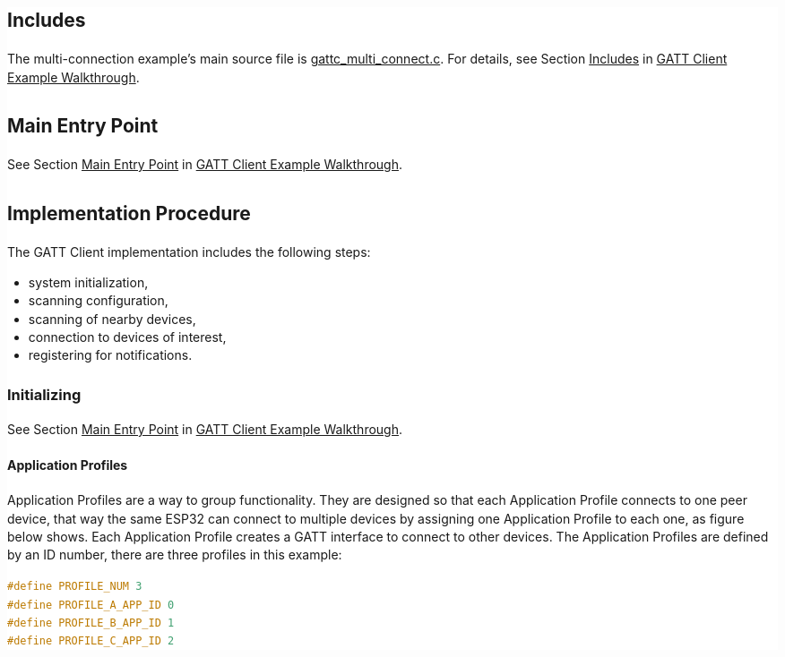 ## Includes
The multi-connection example’s main source file is [gattc_multi_connect.c](../main/gattc_multi_connect.c). For details, see Section [Includes](../../gatt_client/tutorial/Gatt_Client_Example_Walkthrough.md#includes) in [GATT Client Example Walkthrough](../../gatt_client/tutorial/Gatt_Client_Example_Walkthrough.md).

## Main Entry Point
See Section [Main Entry Point](../../gatt_client/tutorial/Gatt_Client_Example_Walkthrough.md#main-entry-point) in [GATT Client Example Walkthrough](../../gatt_client/tutorial/Gatt_Client_Example_Walkthrough.md).

## Implementation Procedure
The GATT Client implementation includes the following steps:

* system initialization,
* scanning configuration,
* scanning of nearby devices,
* connection to devices of interest,
* registering for notifications.

### Initializing
See Section [Main Entry Point](../../gatt_client/tutorial/Gatt_Client_Example_Walkthrough.md#main-entry-point) in [GATT Client Example Walkthrough](../../gatt_client/tutorial/Gatt_Client_Example_Walkthrough.md).

#### Application Profiles
Application Profiles are a way to group functionality. They are designed so that each Application Profile connects to one peer device, that way the same ESP32 can connect to multiple devices by assigning one Application Profile to each one, as figure below shows. Each Application Profile creates a GATT interface to connect to other devices. The Application Profiles are defined by an ID number, there are three profiles in this example:

```c
#define PROFILE_NUM 3
#define PROFILE_A_APP_ID 0	
#define PROFILE_B_APP_ID 1
#define PROFILE_C_APP_ID 2
```
